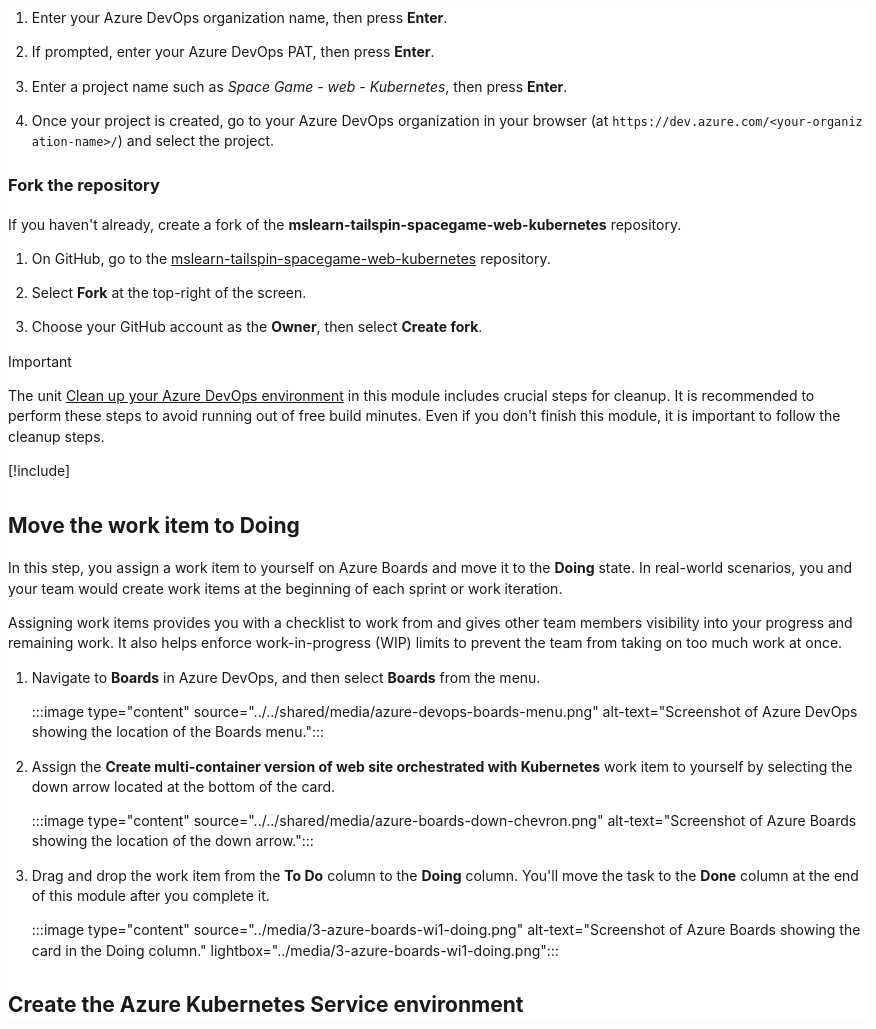 1. Enter your Azure DevOps organization name, then press **Enter**.

1. If prompted, enter your Azure DevOps PAT, then press **Enter**.

1. Enter a project name such as *Space Game - web - Kubernetes*, then press **Enter**.

1. Once your project is created, go to your Azure DevOps organization in your browser (at `https://dev.azure.com/<your-organization-name>/`) and select the project.

### Fork the repository

If you haven't already, create a fork of the **mslearn-tailspin-spacegame-web-kubernetes** repository.

1. On GitHub, go to the [mslearn-tailspin-spacegame-web-kubernetes](https://github.com/MicrosoftDocs/mslearn-tailspin-spacegame-web-kubernetes) repository.

1. Select **Fork** at the top-right of the screen.

1. Choose your GitHub account as the **Owner**, then select **Create fork**.

> [!IMPORTANT]
> The unit [Clean up your Azure DevOps environment](/training/modules/deploy-kubernetes/5-clean-up-environment?azure-portal=true) in this module includes crucial steps for cleanup. It is recommended to perform these steps to avoid running out of free build minutes. Even if you don't finish this module, it is important to follow the cleanup steps.

[!include[](../../shared/includes/project-visibility.md)]

## Move the work item to Doing

In this step, you assign a work item to yourself on Azure Boards and move it to the **Doing** state. In real-world scenarios, you and your team would create work items at the beginning of each sprint or work iteration.

Assigning work items provides you with a checklist to work from and gives other team members visibility into your progress and remaining work. It also helps enforce work-in-progress (WIP) limits to prevent the team from taking on too much work at once.

1. Navigate to **Boards** in Azure DevOps, and then select **Boards** from the menu.

    :::image type="content" source="../../shared/media/azure-devops-boards-menu.png" alt-text="Screenshot of Azure DevOps showing the location of the Boards menu.":::

1. Assign the **Create multi-container version of web site orchestrated with Kubernetes** work item to yourself by selecting the down arrow located at the bottom of the card.

    :::image type="content" source="../../shared/media/azure-boards-down-chevron.png" alt-text="Screenshot of Azure Boards showing the location of the down arrow.":::

1. Drag and drop the work item from the **To Do** column to the **Doing** column. You'll move the task to the **Done** column at the end of this module after you complete it.

    :::image type="content" source="../media/3-azure-boards-wi1-doing.png" alt-text="Screenshot of Azure Boards showing the card in the Doing column." lightbox="../media/3-azure-boards-wi1-doing.png":::

## Create the Azure Kubernetes Service environment
